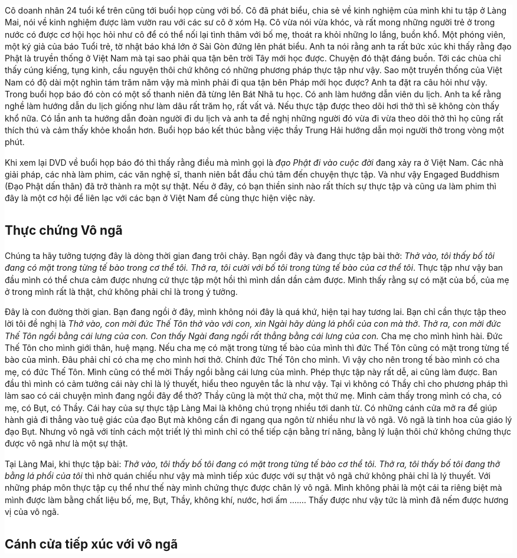 Cô doanh nhân 24 tuổi kể trên cũng tới buổi họp cùng với bố. Cô đã phát biểu, chia sẻ về kinh nghiệm của mình khi tu tập ở Làng Mai, nói về kinh nghiệm được làm vườn rau với các sư cô ở xóm Hạ. Cô vừa nói vừa khóc, và rất mong những người trẻ ở trong nước có được cơ hội học hỏi như cô để có thể nối lại tình thâm với bố mẹ, thoát ra khỏi những lo lắng, buồn khổ. Một phóng viên, một ký giả của báo Tuổi trẻ, tờ nhật báo khá lớn ở Sài Gòn đứng lên phát biểu. Anh ta nói rằng anh ta rất bức xúc khi thấy rằng đạo Phật là truyền thống ở Việt Nam mà tại sao phải qua tận bên trời Tây mới học được. Chuyện đó thật đáng buồn. Tới các chùa chỉ thấy cúng kiếng, tụng kinh, cầu nguyện thôi chứ không có những phương pháp thực tập như vậy. Sao một truyền thống của Việt Nam có độ dài một nghìn tám trăm năm vậy mà mình phải đi qua tận bên Pháp mới học được? Anh ta đặt ra câu hỏi như vậy. Trong buổi họp báo đó còn có một số thanh niên đã từng lên Bát Nhã tu học. Có anh làm hướng dẫn viên du lịch. Anh ta kể rằng nghề làm hướng dẫn du lịch giống như làm dâu rất trăm họ, rất vất vả. Nếu thực tập được theo dõi hơi thở thì sẽ không còn thấy khổ nữa. Có lần anh ta hướng dẫn đoàn người đi du lịch và anh ta đề nghị những người đó vừa đi vừa theo dõi thở thì họ cũng rất thích thú và cảm thấy khỏe khoắn hơn. Buổi họp báo kết thúc bằng việc thầy Trung Hải hướng dẫn mọi người thở trong vòng một phút.

Khi xem lại DVD về buổi họp báo đó thì thấy rằng điều mà mình gọi là _đạo Phật đi vào cuộc đời_ đang xảy ra ở Việt Nam. Các nhà giải pháp, các nhà làm phim, các văn nghệ sĩ, thanh niên bắt đầu chú tâm đến chuyện thực tập. Và như vậy Engaged Buddhism (Đạo Phật dấn thân) đã trở thành ra một sự thật. Nếu ở đây, có bạn thiền sinh nào rất thích sự thực tập và cũng ưa làm phim thì đây là một cơ hội để liên lạc với các bạn ở Việt Nam để cùng thực hiện việc này.

## Thực chứng Vô ngã

Chúng ta hãy tưởng tượng đây là dòng thời gian đang trôi chảy. Bạn ngồi đây và đang thực tập bài thở: _Thở vào, tôi thấy bố tôi đang có mặt trong từng tế bào trong cơ thể tôi. Thở ra, tôi cười với bố tôi trong từng tế bào của cơ thể tôi_. Thực tập như vậy ban đầu mình có thể chưa cảm được nhưng cứ thực tập một hồi thì mình dần dần cảm được. Mình thấy rằng sự có mặt của bố, của mẹ ở trong mình rất là thật, chứ không phải chỉ là trong ý tưởng.

Đây là con đường thời gian. Bạn đang ngồi ở đây, mình không nói đây là quá khứ, hiện tại hay tương lai. Bạn chỉ cần thực tập theo lời tôi đề nghị là _Thở vào, con mời đức Thế Tôn thở vào với con, xin Ngài hãy dùng lá phổi của con mà thở_. _Thở ra, con mời đức Thế Tôn ngồi bằng cái lưng của con. Con thấy Ngài đang ngồi rất thẳng bằng cái lưng của con._ Cha mẹ cho mình hình hài. Đức Thế Tôn cho mình giới thân, huệ mạng. Nếu cha mẹ có mặt trong từng tế bào của mình thì đức Thế Tôn cũng có mặt trong từng tế bào của mình. Đâu phải chỉ có cha mẹ cho mình hơi thở. Chính đức Thế Tôn cho mình. Vì vậy cho nên trong tế bào mình có cha mẹ, có đức Thế Tôn. Mình cũng có thể mời Thầy ngồi bằng cái lưng của mình. Phép thực tập này rất dễ, ai cũng làm được. Ban đầu thì mình có cảm tưởng cái này chỉ là lý thuyết, hiểu theo nguyên tắc là như vậy. Tại vì không có Thầy chỉ cho phương pháp thì làm sao có cái chuyện mình đang ngồi đây để thở? Thầy cũng là một thứ cha, một thứ mẹ. Mình cảm thấy trong mình có cha, có mẹ, có Bụt, có Thầy. Cái hay của sự thực tập Làng Mai là không chú trọng nhiều tới danh từ. Có những cánh cửa mở ra để giúp hành giả đi thẳng vào tuệ giác của đạo Bụt mà không cần đi ngang qua ngôn từ nhiều như là vô ngã. Vô ngã là tinh hoa của giáo lý đạo Bụt. Nhưng vô ngã với tính cách một triết lý thì mình chỉ có thể tiếp cận bằng trí năng, bằng lý luận thôi chứ không chứng thực được vô ngã như là một sự thật.

Tại Làng Mai, khi thực tập bài: _Thở vào, tôi thấy bố tôi đang có mặt trong từng tế bào cơ thể tôi. Thở ra, tôi thấy bố tôi đang thở bằng lá phổi của tôi_ thì nhờ quán chiếu như vậy mà mình tiếp xúc được với sự thật vô ngã chứ không phải chỉ là lý thuyết. Với những pháp môn thực tập cụ thể như thế này mình chứng thực được chân lý vô ngã. Mình không phải là một cái ta riêng biệt mà mình được làm bằng chất liệu bố, mẹ, Bụt, Thầy, không khí, nước, hơi ấm .…… Thấy được như vậy tức là mình đã nếm được hương vị của vô ngã.

## Cánh cửa tiếp xúc với vô ngã
